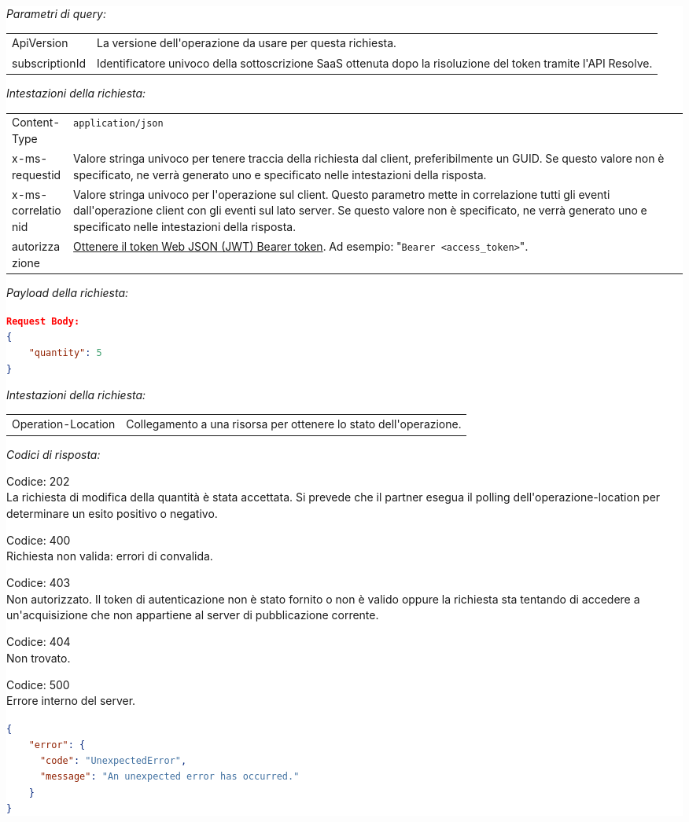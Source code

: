 *Parametri di query:*

|                    |                   |
|  ---------------   |  ---------------  |
|  ApiVersion        |  La versione dell'operazione da usare per questa richiesta.  |
| subscriptionId     | Identificatore univoco della sottoscrizione SaaS ottenuta dopo la risoluzione del token tramite l'API Resolve.  |

*Intestazioni della richiesta:*

|                    |                   |
|  ---------------   |  ---------------  |
|  Content-Type      | `application/json` |
|  x-ms-requestid    |   Valore stringa univoco per tenere traccia della richiesta dal client, preferibilmente un GUID. Se questo valore non è specificato, ne verrà generato uno e specificato nelle intestazioni della risposta.  |
|  x-ms-correlationid  |  Valore stringa univoco per l'operazione sul client. Questo parametro mette in correlazione tutti gli eventi dall'operazione client con gli eventi sul lato server. Se questo valore non è specificato, ne verrà generato uno e specificato nelle intestazioni della risposta.    |
| autorizzazione      |  [Ottenere il token Web JSON (JWT) Bearer token](https://docs.microsoft.com/azure/marketplace/cloud-partner-portal/saas-app/cpp-saas-registration#get-a-token-based-on-the-azure-ad-app).  Ad esempio: "`Bearer <access_token>`".  |

*Payload della richiesta:*

```json
Request Body:
{
    "quantity": 5
}
```

*Intestazioni della richiesta:*

|                    |                   |
|  ---------------   |  ---------------  |
| Operation-Location | Collegamento a una risorsa per ottenere lo stato dell'operazione.   |

*Codici di risposta:*

Codice: 202<br>
La richiesta di modifica della quantità è stata accettata. Si prevede che il partner esegua il polling dell'operazione-location per determinare un esito positivo o negativo. <br>

Codice: 400<br>
Richiesta non valida: errori di convalida.


Codice: 403<br>
Non autorizzato. Il token di autenticazione non è stato fornito o non è valido oppure la richiesta sta tentando di accedere a un'acquisizione che non appartiene al server di pubblicazione corrente.

Codice: 404<br>
Non trovato.

Codice: 500<br>
Errore interno del server.

```json
{
    "error": {
      "code": "UnexpectedError",
      "message": "An unexpected error has occurred."
    }
}
```
